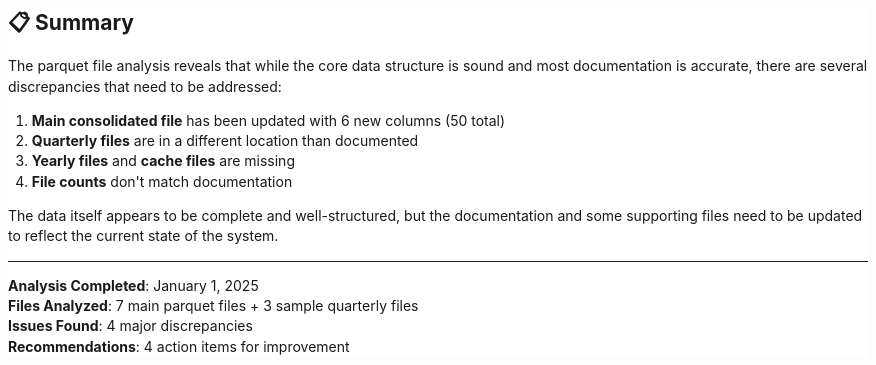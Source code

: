 ## 📋 Summary

The parquet file analysis reveals that while the core data structure is sound and most documentation is accurate, there are several discrepancies that need to be addressed:

1. **Main consolidated file** has been updated with 6 new columns (50 total)
2. **Quarterly files** are in a different location than documented
3. **Yearly files** and **cache files** are missing
4. **File counts** don't match documentation

The data itself appears to be complete and well-structured, but the documentation and some supporting files need to be updated to reflect the current state of the system.

---

**Analysis Completed**: January 1, 2025  
**Files Analyzed**: 7 main parquet files + 3 sample quarterly files  
**Issues Found**: 4 major discrepancies  
**Recommendations**: 4 action items for improvement
